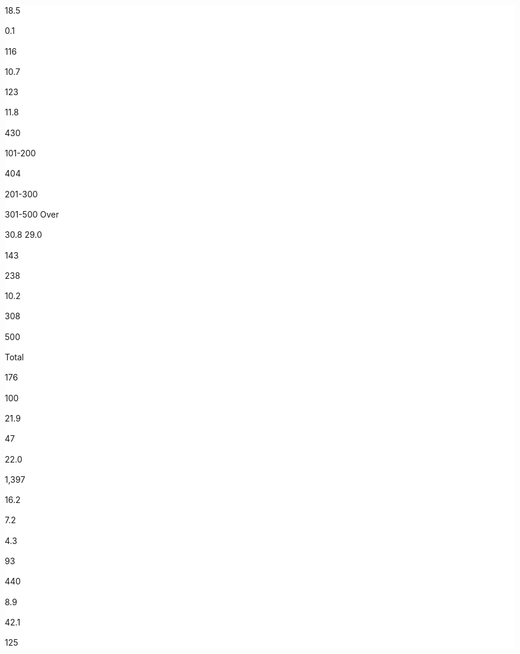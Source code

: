 18.5

0.1

116

10.7

123

11.8

430

101-200

404

201-300

301-500
Over

30.8
29.0

143

238

10.2

308

500

Total

176

100

21.9

47

22.0

1,397

16.2

7.2

4.3

93

440

8.9

42.1

125

